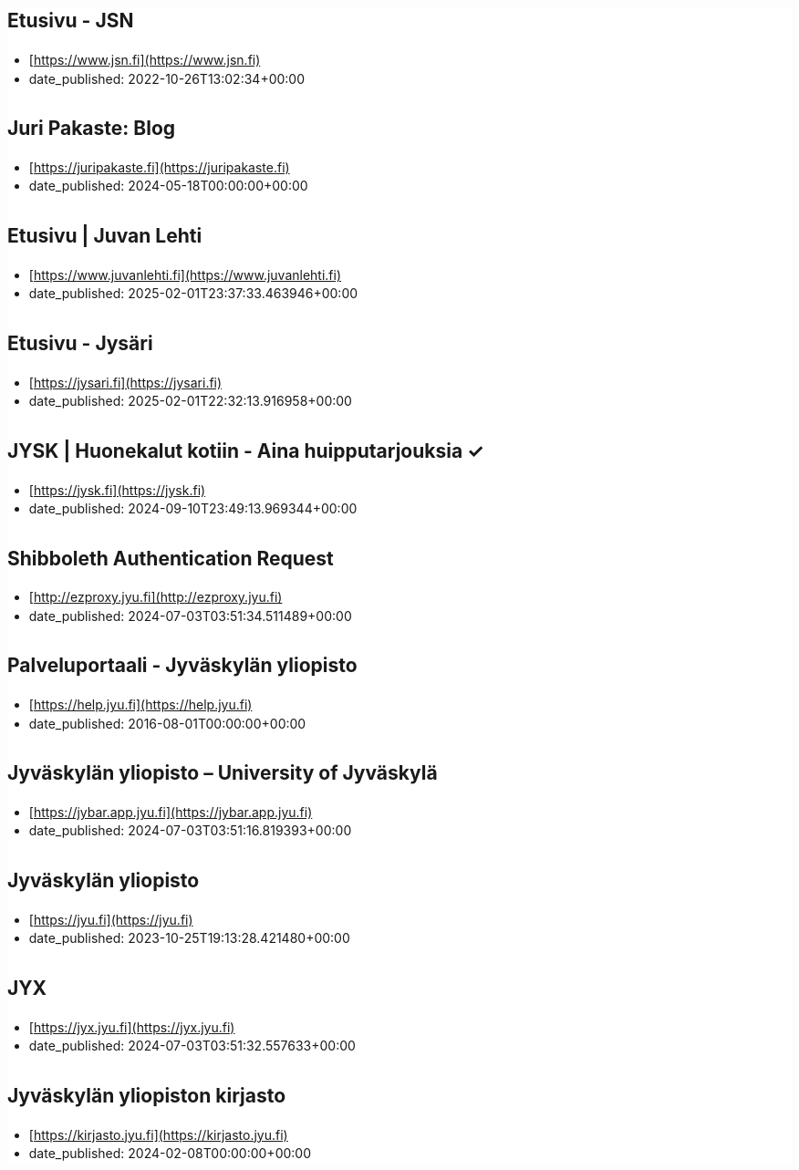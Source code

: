  ## Etusivu - JSN
 - [https://www.jsn.fi](https://www.jsn.fi)
 - date_published: 2022-10-26T13:02:34+00:00

 ## Juri Pakaste: Blog
 - [https://juripakaste.fi](https://juripakaste.fi)
 - date_published: 2024-05-18T00:00:00+00:00

 ## Etusivu | Juvan Lehti
 - [https://www.juvanlehti.fi](https://www.juvanlehti.fi)
 - date_published: 2025-02-01T23:37:33.463946+00:00

 ## Etusivu - Jysäri
 - [https://jysari.fi](https://jysari.fi)
 - date_published: 2025-02-01T22:32:13.916958+00:00

 ## JYSK | Huonekalut kotiin - Aina huipputarjouksia ✓
 - [https://jysk.fi](https://jysk.fi)
 - date_published: 2024-09-10T23:49:13.969344+00:00

 ## Shibboleth Authentication Request
 - [http://ezproxy.jyu.fi](http://ezproxy.jyu.fi)
 - date_published: 2024-07-03T03:51:34.511489+00:00

 ## Palveluportaali - Jyväskylän yliopisto
 - [https://help.jyu.fi](https://help.jyu.fi)
 - date_published: 2016-08-01T00:00:00+00:00

 ## Jyväskylän yliopisto – University of Jyväskylä
 - [https://jybar.app.jyu.fi](https://jybar.app.jyu.fi)
 - date_published: 2024-07-03T03:51:16.819393+00:00

 ## Jyväskylän yliopisto
 - [https://jyu.fi](https://jyu.fi)
 - date_published: 2023-10-25T19:13:28.421480+00:00

 ## JYX
 - [https://jyx.jyu.fi](https://jyx.jyu.fi)
 - date_published: 2024-07-03T03:51:32.557633+00:00

 ## Jyväskylän yliopiston kirjasto
 - [https://kirjasto.jyu.fi](https://kirjasto.jyu.fi)
 - date_published: 2024-02-08T00:00:00+00:00
